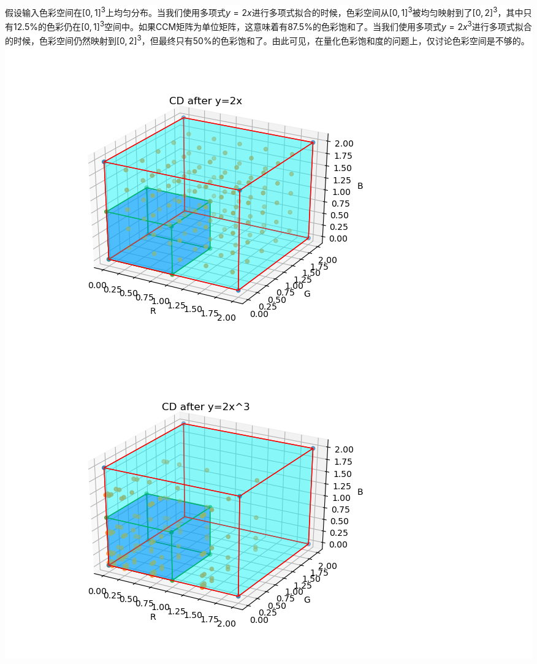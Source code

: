 假设输入色彩空间在$[0,1]^3$上均匀分布。当我们使用多项式$y=2x$进行多项式拟合的时候，色彩空间从$[0,1]^3$被均匀映射到了$[0,2]^3$，其中只有12.5%的色彩仍在$[0,1]^3$空间中。如果CCM矩阵为单位矩阵，这意味着有87.5%的色彩饱和了。当我们使用多项式$y=2x^3$进行多项式拟合的时候，色彩空间仍然映射到$[0,2]^3$，但最终只有50%的色彩饱和了。由此可见，在量化色彩饱和度的问题上，仅讨论色彩空间是不够的。

![After_2x](算法介绍.assets/After_2x-1594102003705.png)

![After_2x3](算法介绍.assets/After_2x3.png)
